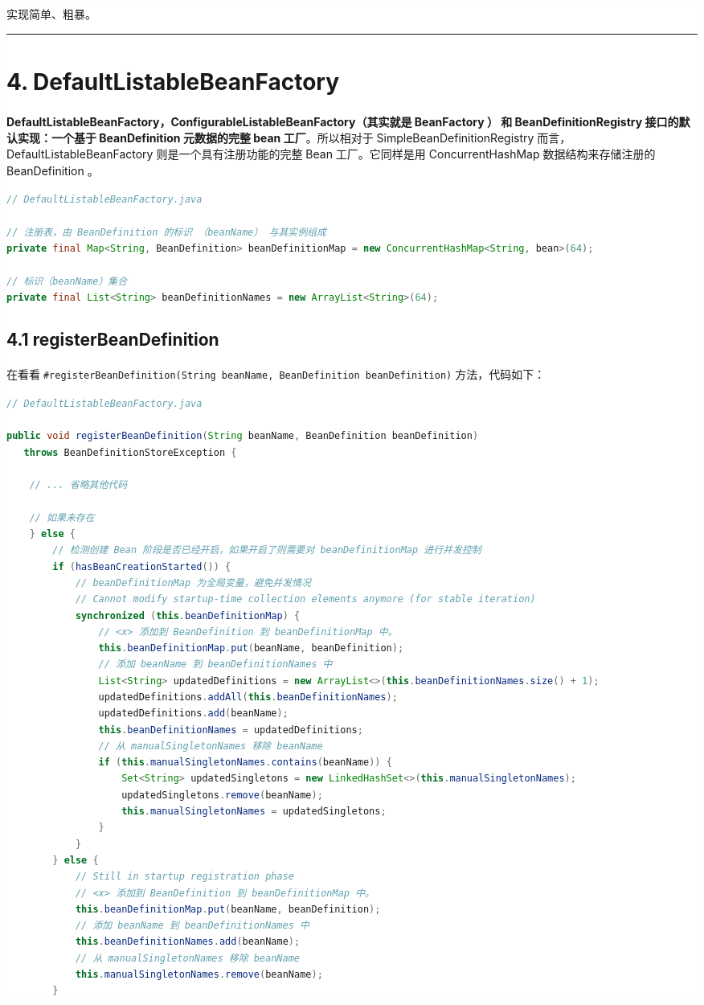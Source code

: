 实现简单、粗暴。

---

# 4. DefaultListableBeanFactory

**DefaultListableBeanFactory，ConfigurableListableBeanFactory（其实就是 BeanFactory ） 和 BeanDefinitionRegistry 接口的默认实现：一个基于 BeanDefinition 元数据的完整 bean 工厂**。所以相对于 SimpleBeanDefinitionRegistry 而言，DefaultListableBeanFactory 则是一个具有注册功能的完整 Bean 工厂。它同样是用 ConcurrentHashMap 数据结构来存储注册的 BeanDefinition 。

```java
// DefaultListableBeanFactory.java

// 注册表，由 BeanDefinition 的标识 （beanName） 与其实例组成
private final Map<String, BeanDefinition> beanDefinitionMap = new ConcurrentHashMap<String, bean>(64);

// 标识（beanName）集合
private final List<String> beanDefinitionNames = new ArrayList<String>(64);
```

## 4.1 registerBeanDefinition

在看看 `#registerBeanDefinition(String beanName, BeanDefinition beanDefinition)` 方法，代码如下：

```java
// DefaultListableBeanFactory.java

public void registerBeanDefinition(String beanName, BeanDefinition beanDefinition)
   throws BeanDefinitionStoreException {

    // ... 省略其他代码

    // 如果未存在
    } else {
        // 检测创建 Bean 阶段是否已经开启，如果开启了则需要对 beanDefinitionMap 进行并发控制
        if (hasBeanCreationStarted()) {
            // beanDefinitionMap 为全局变量，避免并发情况
            // Cannot modify startup-time collection elements anymore (for stable iteration)
            synchronized (this.beanDefinitionMap) {
                // <x> 添加到 BeanDefinition 到 beanDefinitionMap 中。
                this.beanDefinitionMap.put(beanName, beanDefinition);
                // 添加 beanName 到 beanDefinitionNames 中
                List<String> updatedDefinitions = new ArrayList<>(this.beanDefinitionNames.size() + 1);
                updatedDefinitions.addAll(this.beanDefinitionNames);
                updatedDefinitions.add(beanName);
                this.beanDefinitionNames = updatedDefinitions;
                // 从 manualSingletonNames 移除 beanName
                if (this.manualSingletonNames.contains(beanName)) {
                    Set<String> updatedSingletons = new LinkedHashSet<>(this.manualSingletonNames);
                    updatedSingletons.remove(beanName);
                    this.manualSingletonNames = updatedSingletons;
                }
            }
        } else {
            // Still in startup registration phase
            // <x> 添加到 BeanDefinition 到 beanDefinitionMap 中。
            this.beanDefinitionMap.put(beanName, beanDefinition);
            // 添加 beanName 到 beanDefinitionNames 中
            this.beanDefinitionNames.add(beanName);
            // 从 manualSingletonNames 移除 beanName
            this.manualSingletonNames.remove(beanName);
        }
```